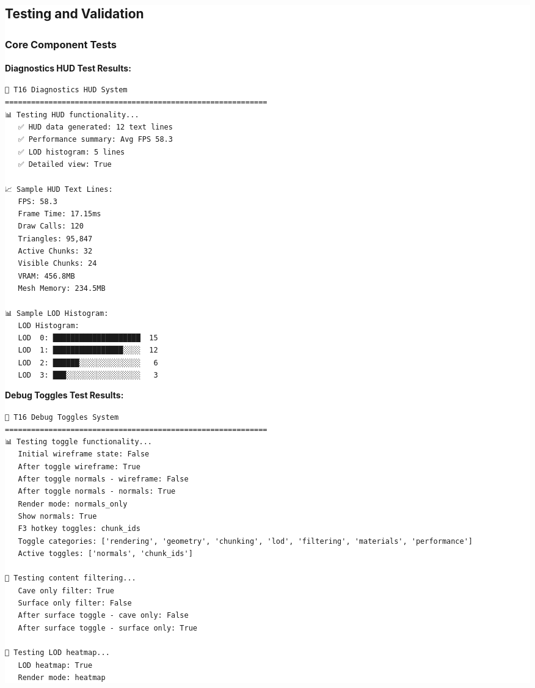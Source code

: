 ## Testing and Validation

### Core Component Tests

**Diagnostics HUD Test Results:**
```
🚀 T16 Diagnostics HUD System
============================================================
📊 Testing HUD functionality...
   ✅ HUD data generated: 12 text lines
   ✅ Performance summary: Avg FPS 58.3
   ✅ LOD histogram: 5 lines
   ✅ Detailed view: True

📈 Sample HUD Text Lines:
   FPS: 58.3
   Frame Time: 17.15ms
   Draw Calls: 120
   Triangles: 95,847
   Active Chunks: 32
   Visible Chunks: 24
   VRAM: 456.8MB
   Mesh Memory: 234.5MB

📊 Sample LOD Histogram:
   LOD Histogram:
   LOD  0: ████████████████████  15
   LOD  1: ████████████████░░░░  12
   LOD  2: ██████░░░░░░░░░░░░░░   6
   LOD  3: ███░░░░░░░░░░░░░░░░░   3
```

**Debug Toggles Test Results:**
```
🚀 T16 Debug Toggles System
============================================================
📊 Testing toggle functionality...
   Initial wireframe state: False
   After toggle wireframe: True
   After toggle normals - wireframe: False
   After toggle normals - normals: True
   Render mode: normals_only
   Show normals: True
   F3 hotkey toggles: chunk_ids
   Toggle categories: ['rendering', 'geometry', 'chunking', 'lod', 'filtering', 'materials', 'performance']
   Active toggles: ['normals', 'chunk_ids']

🔧 Testing content filtering...
   Cave only filter: True
   Surface only filter: False
   After surface toggle - cave only: False
   After surface toggle - surface only: True

🎨 Testing LOD heatmap...
   LOD heatmap: True
   Render mode: heatmap
```
